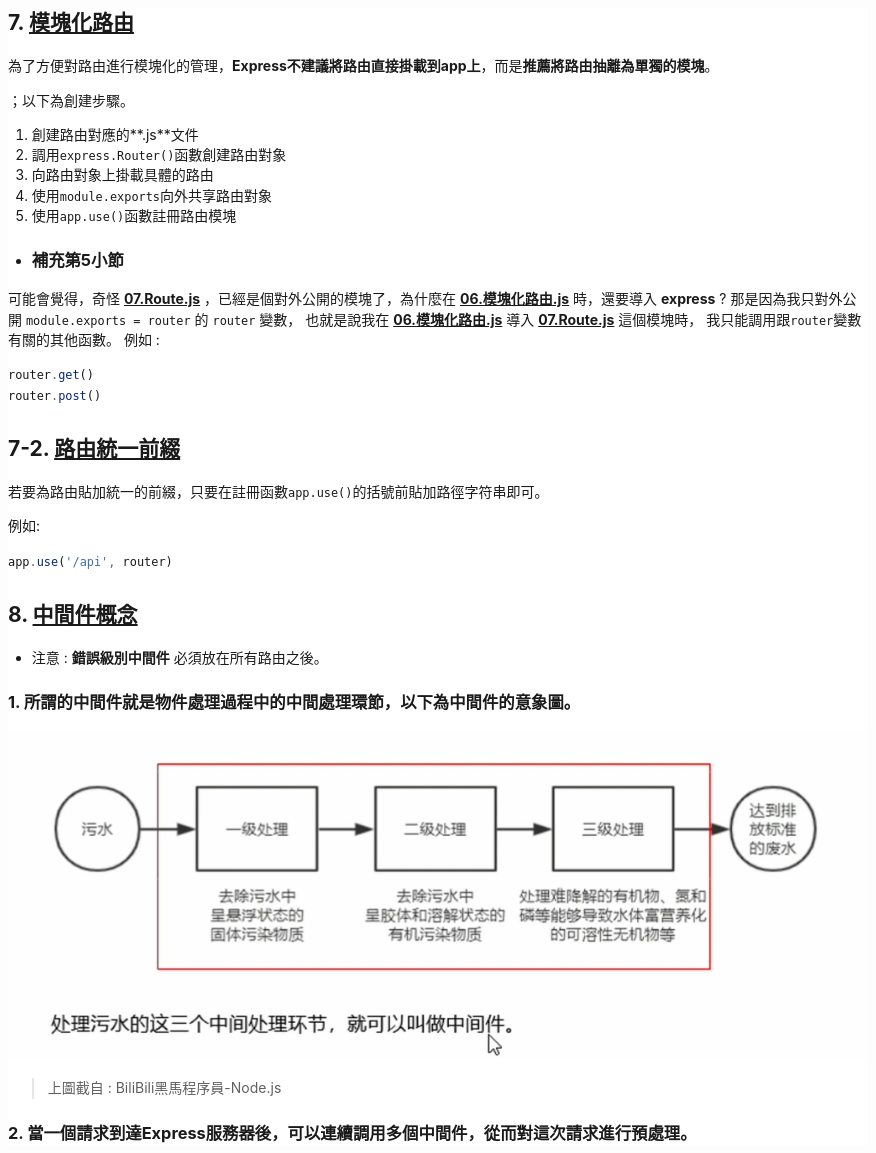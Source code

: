 ## 7. [模塊化路由](./day4/07.Route.js)
為了方便對路由進行模塊化的管理，**Express不建議將路由直接掛載到app上**，而是**推薦將路由抽離為單獨的模塊**。

；以下為創建步驟。
1. 創建路由對應的**.js**文件
2. 調用`express.Router()`函數創建路由對象
3. 向路由對象上掛載具體的路由
4. 使用`module.exports`向外共享路由對象
5. 使用`app.use()`函數註冊路由模塊

* ### 補充第5小節
可能會覺得，奇怪 **[07.Route.js](./day4/07.Route.js)** ，已經是個對外公開的模塊了，為什麼在 **[06.模塊化路由.js](./day4/06.模塊化路由.js)** 時，還要導入 **express** ?
那是因為我只對外公開 `module.exports = router` 的 `router` 變數，
也就是說我在 **[06.模塊化路由.js](./day4/06.模塊化路由.js)** 導入 **[07.Route.js](./day4/07.Route.js)** 這個模塊時，
我只能調用跟`router`變數有關的其他函數。
例如 :
```js
router.get()
router.post()
```

## 7-2. [路由統一前綴](./day4/06.模塊化路由.js)
若要為路由貼加統一的前綴，只要在註冊函數`app.use()`的括號前貼加路徑字符串即可。

例如:
```js
app.use('/api', router)
```

## 8. [中間件概念](./day4/08.定義最簡單的中間件.js)
* 注意 : **錯誤級別中間件** 必須放在所有路由之後。
### 1. 所謂的中間件就是物件處理過程中的中間處理環節，以下為中間件的意象圖。
![意象圖](./範例圖片/中間件.png)
> 上圖截自 : BiliBili黑馬程序員-Node.js
> 
### 2. 當一個請求到達**Express**服務器後，可以連續調用多個中間件，從而對這次請求進行**預處理**。
